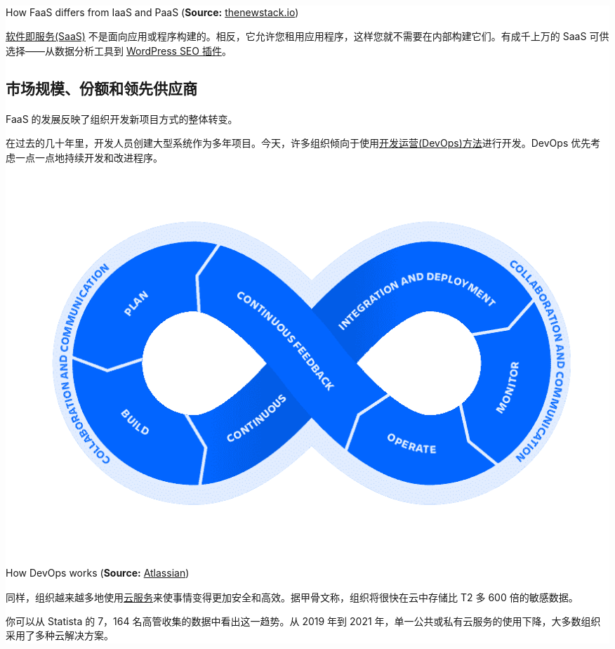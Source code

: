 How FaaS differs from IaaS and PaaS (**Source:** [thenewstack.io](//thenewstack.io/why-netflix-rolled-its-own-node-js-functions-as-a-service-runtime/%E2%80%9D))



[软件即服务(SaaS)](https://kinsta.com/blog/saas-products/#saas-definition-what-is-saas) 不是面向应用或程序构建的。相反，它允许您租用应用程序，这样您就不需要在内部构建它们。有成千上万的 SaaS 可供选择——从数据分析工具到 [WordPress SEO 插件](https://kinsta.com/blog/best-seo-plugins-for-wordpress/)。

## 市场规模、份额和领先供应商

FaaS 的发展反映了组织开发新项目方式的整体转变。

在过去的几十年里，开发人员创建大型系统作为多年项目。今天，许多组织倾向于使用[开发运营(DevOps)方法](https://kinsta.com/blog/devops-engineer/)进行开发。DevOps 优先考虑一点一点地持续开发和改进程序。

![An image showing how DevOps works](img/af12446e93f0e10dcb92554e35d4fbc2.png)

How DevOps works (**Source:** [Atlassian](//www.atlassian.com/devops/what-is-devops%E2%80%9D))



同样，组织越来越多地使用[云服务](https://kinsta.com/blog/best-cloud-storage/)来使事情变得更加安全和高效。据甲骨文称，组织将很快在云中存储比 T2 多 600 倍的敏感数据。

你可以从 Statista 的 7，164 名高管收集的数据中看出这一趋势。从 2019 年到 2021 年，单一公共或私有云服务的使用下降，大多数组织采用了多种云解决方案。
